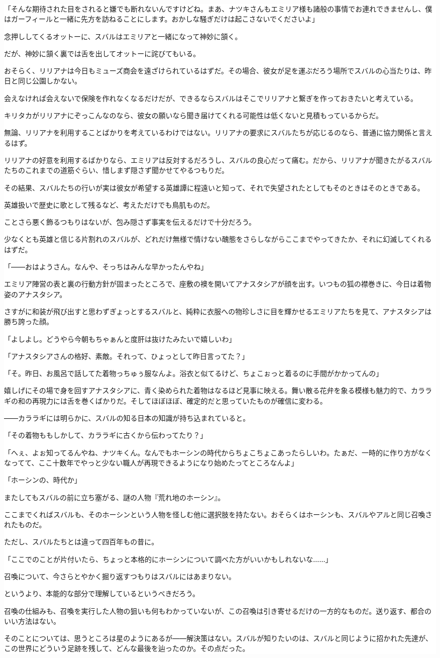 「そんな期待された目をされると嫌でも断れないんですけどね。まあ、ナツキさんもエミリア様も諸般の事情でお連れできませんし、僕はガーフィールと一緒に先方を訪ねることにします。おかしな騒ぎだけは起こさないでくださいよ」

念押ししてくるオットーに、スバルはエミリアと一緒になって神妙に頷く。

だが、神妙に頷く裏では舌を出してオットーに詫びてもいる。

おそらく、リリアナは今日もミューズ商会を遠ざけられているはずだ。その場合、彼女が足を運ぶだろう場所でスバルの心当たりは、昨日と同じ公園しかない。

会えなければ会えないで保険を作れなくなるだけだが、できるならスバルはそこでリリアナと繋ぎを作っておきたいと考えている。

キリタカがリリアナにぞっこんなのなら、彼女の願いなら聞き届けてくれる可能性は低くないと見積もっているからだ。

無論、リリアナを利用することばかりを考えているわけではない。リリアナの要求にスバルたちが応じるのなら、普通に協力関係と言えるはず。

リリアナの好意を利用するばかりなら、エミリアは反対するだろうし、スバルの良心だって痛む。だから、リリアナが聞きたがるスバルたちのこれまでの道筋ぐらい、惜しまず隠さず聞かせてやるつもりだ。

その結果、スバルたちの行いが実は彼女が希望する英雄譚に程遠いと知って、それで失望されたとしてもそのときはそのときである。

英雄扱いで歴史に歌として残るなど、考えただけでも鳥肌ものだ。

ことさら悪く飾るつもりはないが、包み隠さず事実を伝えるだけで十分だろう。

少なくとも英雄と信じる片割れのスバルが、どれだけ無様で情けない醜態をさらしながらここまでやってきたか、それに幻滅してくれるはずだ。

「――おはようさん。なんや、そっちはみんな早かったんやね」

エミリア陣営の表と裏の行動方針が固まったところで、座敷の襖を開いてアナスタシアが顔を出す。いつもの狐の襟巻きに、今日は着物姿のアナスタシア。

さすがに和装が飛び出すと思わずぎょっとするスバルと、純粋に衣服への物珍しさに目を輝かせるエミリアたちを見て、アナスタシアは勝ち誇った顔。

「よしよし。どうやら今朝もちゃぁんと度肝は抜けたみたいで嬉しいわ」

「アナスタシアさんの格好、素敵。それって、ひょっとして昨日言ってた？」

「そ。昨日、お風呂で話してた着物っちゅぅ服なんよ。浴衣と似てるけど、ちょこぉっと着るのに手間がかかってんの」

嬉しげにその場で身を回すアナスタシアに、青く染められた着物はなるほど見事に映える。舞い散る花弁を象る模様も魅力的で、カララギの和の再現力には舌を巻くばかりだ。そしてほぼほぼ、確定的だと思っていたものが確信に変わる。

――カララギには明らかに、スバルの知る日本の知識が持ち込まれていると。

「その着物ももしかして、カララギに古くから伝わってたり？」

「へぇ、よぉ知ってるんやね、ナツキくん。なんでもホーシンの時代からちょこちょこあったらしいわ。たぁだ、一時的に作り方がなくなってて、ここ十数年でやっと少ない職人が再現できるようになり始めたってところなんよ」

「ホーシンの、時代か」

またしてもスバルの前に立ち塞がる、謎の人物『荒れ地のホーシン』。

ここまでくればスバルも、そのホーシンという人物を怪しむ他に選択肢を持たない。おそらくはホーシンも、スバルやアルと同じ召喚されたものだ。

ただし、スバルたちとは違って四百年もの昔に。

「ここでのことが片付いたら、ちょっと本格的にホーシンについて調べた方がいいかもしれないな……」

召喚について、今さらとやかく掘り返すつもりはスバルにはあまりない。

というより、本能的な部分で理解しているというべきだろう。

召喚の仕組みも、召喚を実行した人物の狙いも何もわかっていないが、この召喚は引き寄せるだけの一方的なものだ。送り返す、都合のいい方法はない。

そのことについては、思うところは星のようにあるが――解決策はない。スバルが知りたいのは、スバルと同じように招かれた先達が、この世界にどういう足跡を残して、どんな最後を辿ったのか。その点だった。
